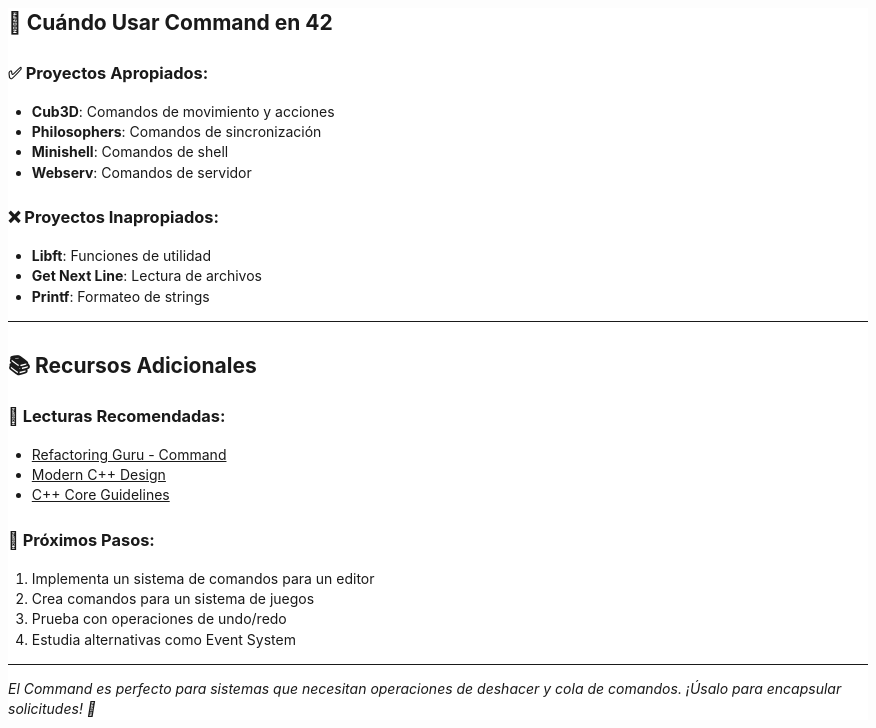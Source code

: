 
## 🎯 Cuándo Usar Command en 42

### ✅ **Proyectos Apropiados:**
- **Cub3D**: Comandos de movimiento y acciones
- **Philosophers**: Comandos de sincronización
- **Minishell**: Comandos de shell
- **Webserv**: Comandos de servidor

### ❌ **Proyectos Inapropiados:**
- **Libft**: Funciones de utilidad
- **Get Next Line**: Lectura de archivos
- **Printf**: Formateo de strings

---

## 📚 Recursos Adicionales

### 📖 **Lecturas Recomendadas:**
- [Refactoring Guru - Command](https://refactoring.guru/es/design-patterns/command)
- [Modern C++ Design](https://www.oreilly.com/library/view/modern-c-design/0201704315/)
- [C++ Core Guidelines](https://isocpp.github.io/CppCoreGuidelines/)

### 🎯 **Próximos Pasos:**
1. Implementa un sistema de comandos para un editor
2. Crea comandos para un sistema de juegos
3. Prueba con operaciones de undo/redo
4. Estudia alternativas como Event System

---

*El Command es perfecto para sistemas que necesitan operaciones de deshacer y cola de comandos. ¡Úsalo para encapsular solicitudes! 📝*
